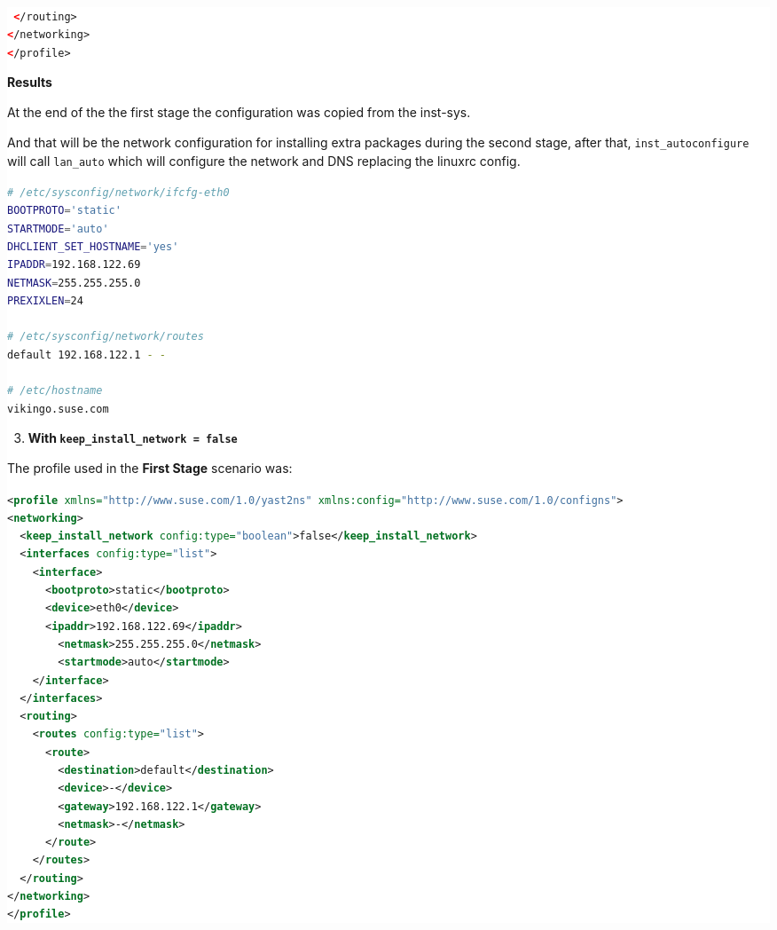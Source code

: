    ```xml
    </routing>
  </networking>
</profile>
```
  **Results**
  
  At the end of the the first stage the configuration was copied from the inst-sys. 
  
  And that will be the network configuration for installing extra packages during the 
  second stage, after that, `inst_autoconfigure` will call `lan_auto` which will configure
  the network and DNS replacing the linuxrc config.
  
  ```bash
  # /etc/sysconfig/network/ifcfg-eth0
  BOOTPROTO='static'
  STARTMODE='auto'
  DHCLIENT_SET_HOSTNAME='yes'
  IPADDR=192.168.122.69
  NETMASK=255.255.255.0
  PREXIXLEN=24

  # /etc/sysconfig/network/routes 
  default 192.168.122.1 - - 

  # /etc/hostname 
  vikingo.suse.com
  ```
  
3. **With `keep_install_network = false`**

  The profile used in the **First Stage** scenario was:
  
  ```xml
<profile xmlns="http://www.suse.com/1.0/yast2ns" xmlns:config="http://www.suse.com/1.0/configns">
  <networking>
    <keep_install_network config:type="boolean">false</keep_install_network>
    <interfaces config:type="list">
      <interface>
        <bootproto>static</bootproto>
        <device>eth0</device>
        <ipaddr>192.168.122.69</ipaddr>
	      <netmask>255.255.255.0</netmask>
	      <startmode>auto</startmode>
      </interface>
    </interfaces>
    <routing>
      <routes config:type="list">
        <route>
          <destination>default</destination>
          <device>-</device>
          <gateway>192.168.122.1</gateway>
          <netmask>-</netmask>
        </route>
      </routes>
    </routing>
  </networking>
</profile>
```
